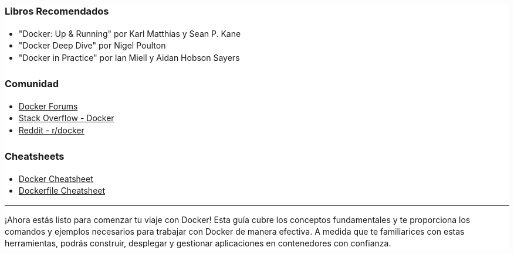 ### Libros Recomendados
- "Docker: Up & Running" por Karl Matthias y Sean P. Kane
- "Docker Deep Dive" por Nigel Poulton
- "Docker in Practice" por Ian Miell y Aidan Hobson Sayers

### Comunidad
- [Docker Forums](https://forums.docker.com/)
- [Stack Overflow - Docker](https://stackoverflow.com/questions/tagged/docker)
- [Reddit - r/docker](https://www.reddit.com/r/docker/)

### Cheatsheets
- [Docker Cheatsheet](https://github.com/wsargent/docker-cheat-sheet)
- [Dockerfile Cheatsheet](https://kapeli.com/cheat_sheets/Dockerfile.docset/Contents/Resources/Documents/index)

---

¡Ahora estás listo para comenzar tu viaje con Docker! Esta guía cubre los conceptos fundamentales y te proporciona los comandos y ejemplos necesarios para trabajar con Docker de manera efectiva. A medida que te familiarices con estas herramientas, podrás construir, desplegar y gestionar aplicaciones en contenedores con confianza.